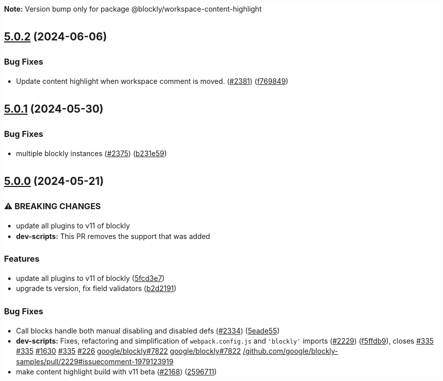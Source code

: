 **Note:** Version bump only for package @blockly/workspace-content-highlight





## [5.0.2](https://github.com/google/blockly-samples/compare/@blockly/workspace-content-highlight@5.0.1...@blockly/workspace-content-highlight@5.0.2) (2024-06-06)


### Bug Fixes

* Update content highlight when workspace comment is moved. ([#2381](https://github.com/google/blockly-samples/issues/2381)) ([f769849](https://github.com/google/blockly-samples/commit/f769849a01799f38245134587311d244f731d1a1))



## [5.0.1](https://github.com/google/blockly-samples/compare/@blockly/workspace-content-highlight@5.0.0...@blockly/workspace-content-highlight@5.0.1) (2024-05-30)


### Bug Fixes

* multiple blockly instances ([#2375](https://github.com/google/blockly-samples/issues/2375)) ([b231e59](https://github.com/google/blockly-samples/commit/b231e598f2f5f5b0abbfd01d981e35572ad50a26))



## [5.0.0](https://github.com/google/blockly-samples/compare/@blockly/workspace-content-highlight@4.0.17...@blockly/workspace-content-highlight@5.0.0) (2024-05-21)


### ⚠ BREAKING CHANGES

* update all plugins to v11 of blockly
* **dev-scripts:** This PR removes the support that was added

### Features

* update all plugins to v11 of blockly ([5fcd3e7](https://github.com/google/blockly-samples/commit/5fcd3e7d53eaadffe9bda9a378b404d34b2f8be2))
* upgrade ts version, fix field validators ([b2d2191](https://github.com/google/blockly-samples/commit/b2d2191ff11b30347b33f95acf6e58f7ce54d004))


### Bug Fixes

* Call blocks handle both manual disabling and disabled defs ([#2334](https://github.com/google/blockly-samples/issues/2334)) ([5eade55](https://github.com/google/blockly-samples/commit/5eade55779c4022d14ad4472ff32c93c78199887))
* **dev-scripts:** Fixes, refactoring and simplification of `webpack.config.js` and `'blockly'` imports  ([#2229](https://github.com/google/blockly-samples/issues/2229)) ([f5ffdb9](https://github.com/google/blockly-samples/commit/f5ffdb961e3b60ddb164087f4bddc4e6215906b7)), closes [#335](https://github.com/google/blockly-samples/issues/335) [#335](https://github.com/google/blockly-samples/issues/335) [#1630](https://github.com/google/blockly-samples/issues/1630) [#335](https://github.com/google/blockly-samples/issues/335) [#226](https://github.com/google/blockly-samples/issues/226) [google/blockly#7822](https://github.com/google/blockly/issues/7822) [google/blockly#7822](https://github.com/google/blockly/issues/7822) [/github.com/google/blockly-samples/pull/2229#issuecomment-1979123919](https://github.com/google//github.com/google/blockly-samples/pull/2229/issues/issuecomment-1979123919)
* make content highlight build with v11 beta ([#2168](https://github.com/google/blockly-samples/issues/2168)) ([2596711](https://github.com/google/blockly-samples/commit/25967118219142281db52a16299c4a6c5795ff28))
